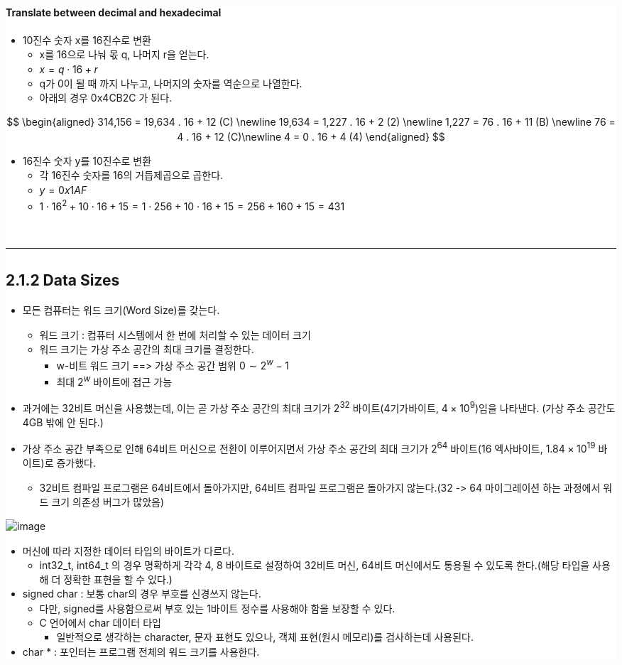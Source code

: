 #### Translate between decimal and hexadecimal

-   10진수 숫자 x를 16진수로 변환
    -   x를 16으로 나눠 몫 q, 나머지 r을 얻는다.
    -   $x=q⋅16+r$
    -   q가 0이 될 때 까지 나누고, 나머지의 숫자를 역순으로 나열한다.
    -   아래의 경우 0x4CB2C 가 된다.

$$
\begin{aligned}
314,156 = 19,634 . 16 + 12 (C) \newline
19,634 = 1,227 . 16 + 2 (2) \newline
1,227 = 76 . 16 + 11 (B) \newline
76 = 4 . 16 + 12 (C)\newline
4 = 0 . 16 + 4 (4)
\end{aligned}
$$

-   16진수 숫자 y를 10진수로 변환
    -   각 16진수 숫자를 16의 거듭제곱으로 곱한다.
    -   $y = 0x1AF$
    -   $1 \cdot 16^2 + 10 \cdot 16 + 15 = 1 \cdot 256 + 10 \cdot 16 + 15 = 256 + 160 + 15 = 431$

<br>

---

## 2.1.2 Data Sizes

-   모든 컴퓨터는 워드 크기(Word Size)를 갖는다.

    -   워드 크기 : 컴퓨터 시스템에서 한 번에 처리할 수 있는 데이터 크기
    -   워드 크기는 가상 주소 공간의 최대 크기를 결정한다.
        -   w-비트 워드 크기 ==> 가상 주소 공간 범위 $0 \sim 2^w-1$
        -   최대 $2^w$ 바이트에 접근 가능

-   과거에는 32비트 머신을 사용했는데, 이는 곧 가상 주소 공간의 최대 크기가 $2^{32}$ 바이트(4기가바이트, $4\times 10^9$)임을 나타낸다. (가상 주소 공간도 4GB 밖에 안 된다.)
-   가상 주소 공간 부족으로 인해 64비트 머신으로 전환이 이루어지면서 가상 주소 공간의 최대 크기가 $2^{64}$ 바이트(16 엑사바이트, $1.84\times 10^{19}$ 바이트)로 증가했다.
    -   32비트 컴파일 프로그램은 64비트에서 돌아가지만, 64비트 컴파일 프로그램은 돌아가지 않는다.(32 -> 64 마이그레이션 하는 과정에서 워드 크기 의존성 버그가 많았음)

<img width="612" alt="image" src="https://github.com/user-attachments/assets/94f04e96-519a-4314-8d17-886137ffe65c">

-   머신에 따라 지정한 데이터 타입의 바이트가 다르다.
    -   int32_t, int64_t 의 경우 명확하게 각각 4, 8 바이트로 설정하여 32비트 머신, 64비트 머신에서도 통용될 수 있도록 한다.(해당 타입을 사용해 더 정확한 표현을 할 수 있다.)
-   signed char : 보통 char의 경우 부호를 신경쓰지 않는다.
    -   다만, signed를 사용함으로써 부호 있는 1바이트 정수를 사용해야 함을 보장할 수 있다.
    -   C 언어에서 char 데이터 타입
        -   일반적으로 생각하는 character, 문자 표현도 있으나, 객체 표현(원시 메모리)를 검사하는데 사용된다.
-   char \* : 포인터는 프로그램 전체의 워드 크기를 사용한다.
